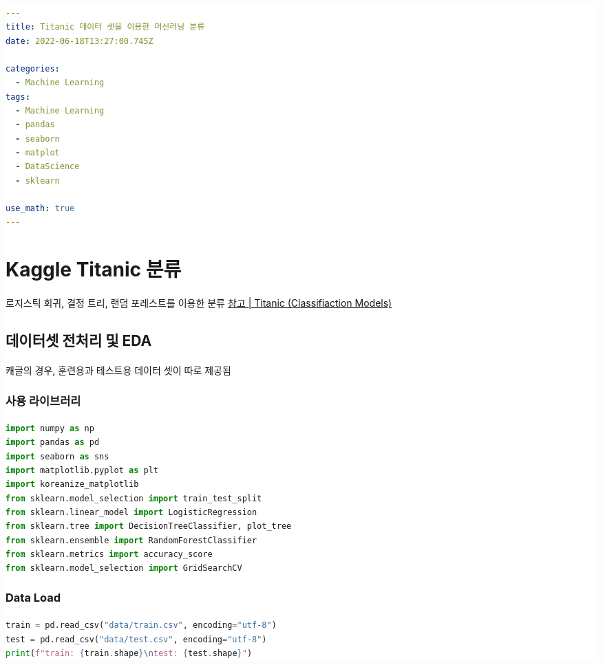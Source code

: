 ```yaml
---
title: Titanic 데이터 셋을 이용한 머신러닝 분류
date: 2022-06-18T13:27:00.745Z

categories:
  - Machine Learning
tags:
  - Machine Learning
  - pandas
  - seaborn
  - matplot
  - DataScience
  - sklearn

use_math: true
---
```


# Kaggle Titanic 분류
로지스틱 회귀, 결정 트리, 랜덤 포레스트를 이용한 분류
[참고 | Titanic (Classifiaction Models)](https://www.kaggle.com/code/fatmakursun/titanic-classification-models)
## 데이터셋 전처리 및 EDA
캐글의 경우, 훈련용과 테스트용 데이터 셋이 따로 제공됨
### 사용 라이브러리


```python
import numpy as np
import pandas as pd
import seaborn as sns
import matplotlib.pyplot as plt
import koreanize_matplotlib
from sklearn.model_selection import train_test_split
from sklearn.linear_model import LogisticRegression
from sklearn.tree import DecisionTreeClassifier, plot_tree
from sklearn.ensemble import RandomForestClassifier
from sklearn.metrics import accuracy_score
from sklearn.model_selection import GridSearchCV
```

### Data Load


```python
train = pd.read_csv("data/train.csv", encoding="utf-8")
test = pd.read_csv("data/test.csv", encoding="utf-8")
print(f"train: {train.shape}\ntest: {test.shape}")
```
